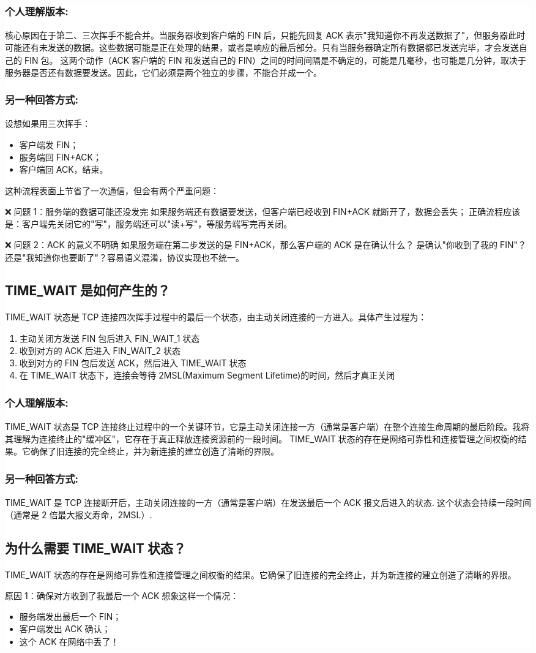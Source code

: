 ### 个人理解版本:

核心原因在于第二、三次挥手不能合并。当服务器收到客户端的 FIN 后，只能先回复 ACK 表示"我知道你不再发送数据了"，但服务器此时可能还有未发送的数据。这些数据可能是正在处理的结果，或者是响应的最后部分。只有当服务器确定所有数据都已发送完毕，才会发送自己的 FIN 包。
这两个动作（ACK 客户端的 FIN 和发送自己的 FIN）之间的时间间隔是不确定的，可能是几毫秒，也可能是几分钟，取决于服务器是否还有数据要发送。因此，它们必须是两个独立的步骤，不能合并成一个。

### 另一种回答方式:

设想如果用三次挥手：

- 客户端发 FIN；
- 服务端回 FIN+ACK；
- 客户端回 ACK，结束。

这种流程表面上节省了一次通信，但会有两个严重问题：

❌ 问题 1：服务端的数据可能还没发完
如果服务端还有数据要发送，但客户端已经收到 FIN+ACK 就断开了，数据会丢失；
正确流程应该是：客户端先关闭它的"写"，服务端还可以"读+写"，等服务端写完再关闭。

❌ 问题 2：ACK 的意义不明确
如果服务端在第二步发送的是 FIN+ACK，那么客户端的 ACK 是在确认什么？
是确认"你收到了我的 FIN"？还是"我知道你也要断了"？容易语义混淆，协议实现也不统一。

## TIME_WAIT 是如何产生的？

TIME_WAIT 状态是 TCP 连接四次挥手过程中的最后一个状态，由主动关闭连接的一方进入。具体产生过程为：

1. 主动关闭方发送 FIN 包后进入 FIN_WAIT_1 状态
2. 收到对方的 ACK 后进入 FIN_WAIT_2 状态
3. 收到对方的 FIN 包后发送 ACK，然后进入 TIME_WAIT 状态
4. 在 TIME_WAIT 状态下，连接会等待 2MSL(Maximum Segment Lifetime)的时间，然后才真正关闭

### 个人理解版本:

TIME_WAIT 状态是 TCP 连接终止过程中的一个关键环节，它是主动关闭连接一方（通常是客户端）在整个连接生命周期的最后阶段。我将其理解为连接终止的"缓冲区"，它存在于真正释放连接资源前的一段时间。
TIME_WAIT 状态的存在是网络可靠性和连接管理之间权衡的结果。它确保了旧连接的完全终止，并为新连接的建立创造了清晰的界限。

### 另一种回答方式:

TIME_WAIT 是 TCP 连接断开后，主动关闭连接的一方（通常是客户端）在发送最后一个 ACK 报文后进入的状态.
这个状态会持续一段时间（通常是 2 倍最大报文寿命，2MSL）.

## 为什么需要 TIME_WAIT 状态？

TIME_WAIT 状态的存在是网络可靠性和连接管理之间权衡的结果。它确保了旧连接的完全终止，并为新连接的建立创造了清晰的界限。

原因 1：确保对方收到了我最后一个 ACK
想象这样一个情况：

- 服务端发出最后一个 FIN；
- 客户端发出 ACK 确认；
- 这个 ACK 在网络中丢了！
